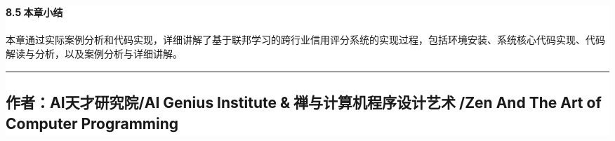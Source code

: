 #### 8.5 本章小结

本章通过实际案例分析和代码实现，详细讲解了基于联邦学习的跨行业信用评分系统的实现过程，包括环境安装、系统核心代码实现、代码解读与分析，以及案例分析与详细讲解。

---

## 作者：AI天才研究院/AI Genius Institute & 禅与计算机程序设计艺术 /Zen And The Art of Computer Programming


